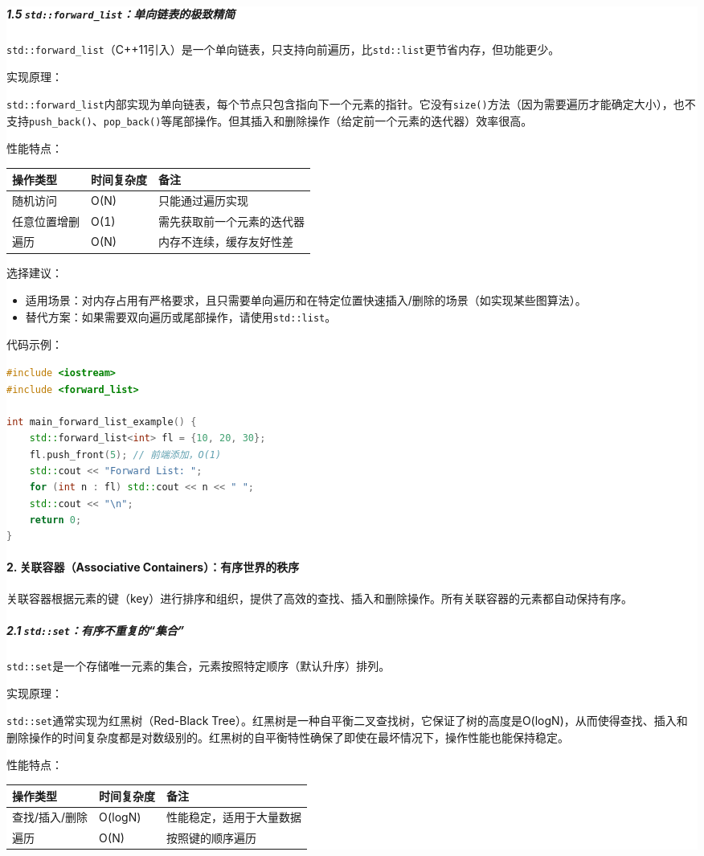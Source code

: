 ##### 1.5 `std::forward_list`：单向链表的极致精简

`std::forward_list`（C++11引入）是一个单向链表，只支持向前遍历，比`std::list`更节省内存，但功能更少。

实现原理：

`std::forward_list`内部实现为单向链表，每个节点只包含指向下一个元素的指针。它没有`size()`方法（因为需要遍历才能确定大小），也不支持`push_back()`、`pop_back()`等尾部操作。但其插入和删除操作（给定前一个元素的迭代器）效率很高。

性能特点：

| 操作类型     | 时间复杂度 | 备注                       |
| :----------- | :--------- | :------------------------- |
| 随机访问     | O(N)       | 只能通过遍历实现           |
| 任意位置增删 | O(1)       | 需先获取前一个元素的迭代器 |
| 遍历         | O(N)       | 内存不连续，缓存友好性差   |

选择建议：

*   适用场景：对内存占用有严格要求，且只需要单向遍历和在特定位置快速插入/删除的场景（如实现某些图算法）。
*   替代方案：如果需要双向遍历或尾部操作，请使用`std::list`。

代码示例：

```cpp
#include <iostream>
#include <forward_list>

int main_forward_list_example() {
    std::forward_list<int> fl = {10, 20, 30};
    fl.push_front(5); // 前端添加，O(1)
    std::cout << "Forward List: ";
    for (int n : fl) std::cout << n << " ";
    std::cout << "\n";
    return 0;
}
```

#### 2. 关联容器（Associative Containers）：有序世界的秩序

关联容器根据元素的键（key）进行排序和组织，提供了高效的查找、插入和删除操作。所有关联容器的元素都自动保持有序。

##### 2.1 `std::set`：有序不重复的“集合”

`std::set`是一个存储唯一元素的集合，元素按照特定顺序（默认升序）排列。

实现原理：

`std::set`通常实现为红黑树（Red-Black Tree）。红黑树是一种自平衡二叉查找树，它保证了树的高度是O(logN)，从而使得查找、插入和删除操作的时间复杂度都是对数级别的。红黑树的自平衡特性确保了即使在最坏情况下，操作性能也能保持稳定。

性能特点：

| 操作类型       | 时间复杂度 | 备注                     |
| :------------- | :--------- | :----------------------- |
| 查找/插入/删除 | O(logN)    | 性能稳定，适用于大量数据 |
| 遍历           | O(N)       | 按照键的顺序遍历         |
